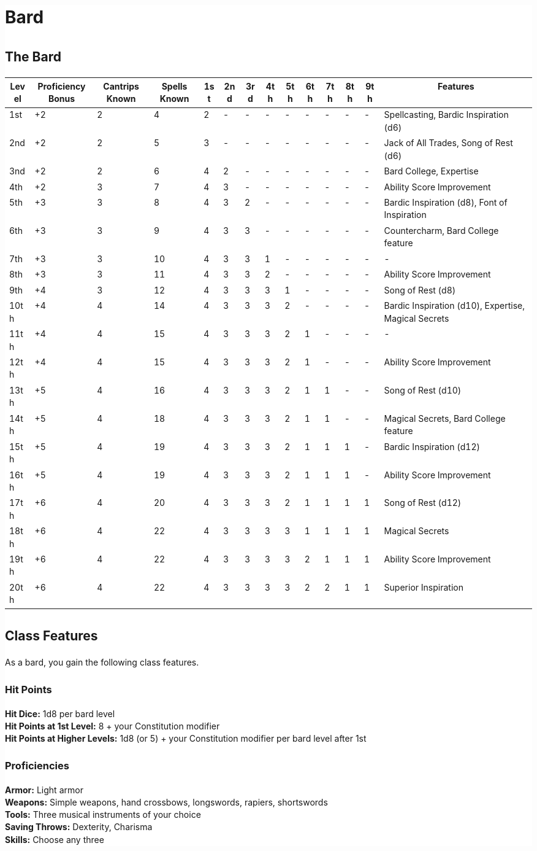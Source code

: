 # Bard
## The Bard
| Level | Proficiency Bonus | Cantrips Known | Spells Known | 1st | 2nd | 3rd | 4th | 5th | 6th | 7th | 8th | 9th | Features                                               |
|-------|-------------------|----------------|--------------|-----|-----|-----|-----|-----|-----|-----|-----|-----|--------------------------------------------------------|
| 1st   | +2                | 2              | 4            | 2   | -   | -   | -   | -   | -   | -   | -   | -   | Spellcasting, Bardic Inspiration (d6)                  |
| 2nd   | +2                | 2              | 5            | 3   | -   | -   | -   | -   | -   | -   | -   | -   | Jack of All Trades, Song of Rest (d6)                  |
| 3nd   | +2                | 2              | 6            | 4   | 2   | -   | -   | -   | -   | -   | -   | -   | Bard College, Expertise                                |
| 4th   | +2                | 3              | 7            | 4   | 3   | -   | -   | -   | -   | -   | -   | -   | Ability Score Improvement                              |
| 5th   | +3                | 3              | 8            | 4   | 3   | 2   | -   | -   | -   | -   | -   | -   | Bardic Inspiration (d8), Font of Inspiration           |
| 6th   | +3                | 3              | 9            | 4   | 3   | 3   | -   | -   | -   | -   | -   | -   | Countercharm, Bard College feature                     |
| 7th   | +3                | 3              | 10           | 4   | 3   | 3   | 1   | -   | -   | -   | -   | -   | -                                                      |
| 8th   | +3                | 3              | 11           | 4   | 3   | 3   | 2   | -   | -   | -   | -   | -   | Ability Score Improvement                              |
| 9th   | +4                | 3              | 12           | 4   | 3   | 3   | 3   | 1   | -   | -   | -   | -   | Song of Rest (d8)                                      |
| 10th  | +4                | 4              | 14           | 4   | 3   | 3   | 3   | 2   | -   | -   | -   | -   | Bardic Inspiration (d10), Expertise, Magical Secrets   |
| 11th  | +4                | 4              | 15           | 4   | 3   | 3   | 3   | 2   | 1   | -   | -   | -   | -                                                      |
| 12th  | +4                | 4              | 15           | 4   | 3   | 3   | 3   | 2   | 1   | -   | -   | -   | Ability Score Improvement                              |
| 13th  | +5                | 4              | 16           | 4   | 3   | 3   | 3   | 2   | 1   | 1   | -   | -   | Song of Rest (d10)                                     |
| 14th  | +5                | 4              | 18           | 4   | 3   | 3   | 3   | 2   | 1   | 1   | -   | -   | Magical Secrets, Bard College feature                  |
| 15th  | +5                | 4              | 19           | 4   | 3   | 3   | 3   | 2   | 1   | 1   | 1   | -   | Bardic Inspiration (d12)                               |
| 16th  | +5                | 4              | 19           | 4   | 3   | 3   | 3   | 2   | 1   | 1   | 1   | -   | Ability Score Improvement                              |
| 17th  | +6                | 4              | 20           | 4   | 3   | 3   | 3   | 2   | 1   | 1   | 1   | 1   | Song of Rest (d12)                                     |
| 18th  | +6                | 4              | 22           | 4   | 3   | 3   | 3   | 3   | 1   | 1   | 1   | 1   | Magical Secrets                                        |
| 19th  | +6                | 4              | 22           | 4   | 3   | 3   | 3   | 3   | 2   | 1   | 1   | 1   | Ability Score Improvement                              |
| 20th  | +6                | 4              | 22           | 4   | 3   | 3   | 3   | 3   | 2   | 2   | 1   | 1   | Superior Inspiration                                   |

## Class Features
As a bard, you gain the following class features.

### Hit Points
**Hit Dice:** 1d8 per bard level  
**Hit Points at 1st Level:** 8 + your Constitution modifier  
**Hit Points at Higher Levels:** 1d8 (or 5) + your Constitution modifier per bard level after 1st  

### Proficiencies
**Armor:** Light armor  
**Weapons:** Simple weapons, hand crossbows, longswords, rapiers, shortswords  
**Tools:** Three musical instruments of your choice  
**Saving Throws:** Dexterity, Charisma  
**Skills:** Choose any three  

